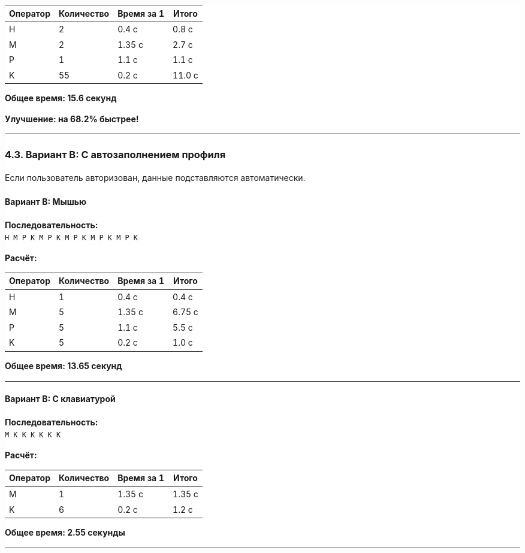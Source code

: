 | Оператор | Количество | Время за 1 | Итого |
|----------|------------|------------|-------|
| H | 2 | 0.4 с | 0.8 с |
| M | 2 | 1.35 с | 2.7 с |
| P | 1 | 1.1 с | 1.1 с |
| K | 55 | 0.2 с | 11.0 с |

**Общее время: 15.6 секунд**

**Улучшение: на 68.2% быстрее!**

---

### 4.3. Вариант B: С автозаполнением профиля

Если пользователь авторизован, данные подставляются автоматически.

#### Вариант B: Мышью

**Последовательность:**  
`H M P K M P K M P K M P K M P K`

**Расчёт:**

| Оператор | Количество | Время за 1 | Итого |
|----------|------------|------------|-------|
| H | 1 | 0.4 с | 0.4 с |
| M | 5 | 1.35 с | 6.75 с |
| P | 5 | 1.1 с | 5.5 с |
| K | 5 | 0.2 с | 1.0 с |

**Общее время: 13.65 секунд**

---

#### Вариант B: С клавиатурой

**Последовательность:**  
`M K K K K K K`

**Расчёт:**

| Оператор | Количество | Время за 1 | Итого |
|----------|------------|------------|-------|
| M | 1 | 1.35 с | 1.35 с |
| K | 6 | 0.2 с | 1.2 с |

**Общее время: 2.55 секунды**

---
